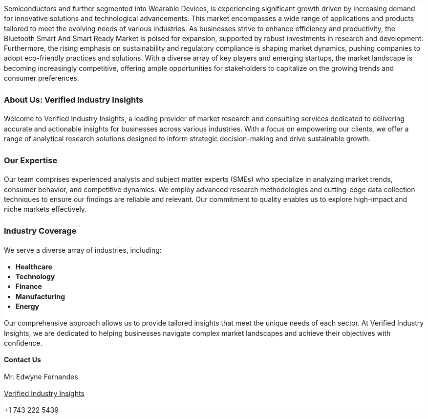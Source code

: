 Semiconductors and further segmented into Wearable Devices, is experiencing significant growth driven by increasing demand for innovative solutions and technological advancements. This market encompasses a wide range of applications and products tailored to meet the evolving needs of various industries. As businesses strive to enhance efficiency and productivity, the Bluetooth Smart And Smart Ready Market is poised for expansion, supported by robust investments in research and development. Furthermore, the rising emphasis on sustainability and regulatory compliance is shaping market dynamics, pushing companies to adopt eco-friendly practices and solutions. With a diverse array of key players and emerging startups, the market landscape is becoming increasingly competitive, offering ample opportunities for stakeholders to capitalize on the growing trends and consumer preferences.</p><h3>About Us: Verified Industry Insights</h3><p>Welcome to Verified Industry Insights, a leading provider of market research and consulting services dedicated to delivering accurate and actionable insights for businesses across various industries. With a focus on empowering our clients, we offer a range of analytical research solutions designed to inform strategic decision-making and drive sustainable growth.</p><h3>Our Expertise</h3><p>Our team comprises experienced analysts and subject matter experts (SMEs) who specialize in analyzing market trends, consumer behavior, and competitive dynamics. We employ advanced research methodologies and cutting-edge data collection techniques to ensure our findings are reliable and relevant. Our commitment to quality enables us to explore high-impact and niche markets effectively.</p><h3>Industry Coverage</h3><p>We serve a diverse array of industries, including:</p><ul><li><strong>Healthcare</strong></li><li><strong>Technology</strong></li><li><strong>Finance</strong></li><li><strong>Manufacturing</strong></li><li><strong>Energy</strong></li></ul><p>Our comprehensive approach allows us to provide tailored insights that meet the unique needs of each sector. At Verified Industry Insights, we are dedicated to helping businesses navigate complex market landscapes and achieve their objectives with confidence.</p><p><strong>Contact Us</strong></p><p>Mr. Edwyne Fernandes</p><p><a href="https://www.verifiedindustryinsights.com/">Verified Industry Insights</a></p><p>+1 743 222 5439</p>
